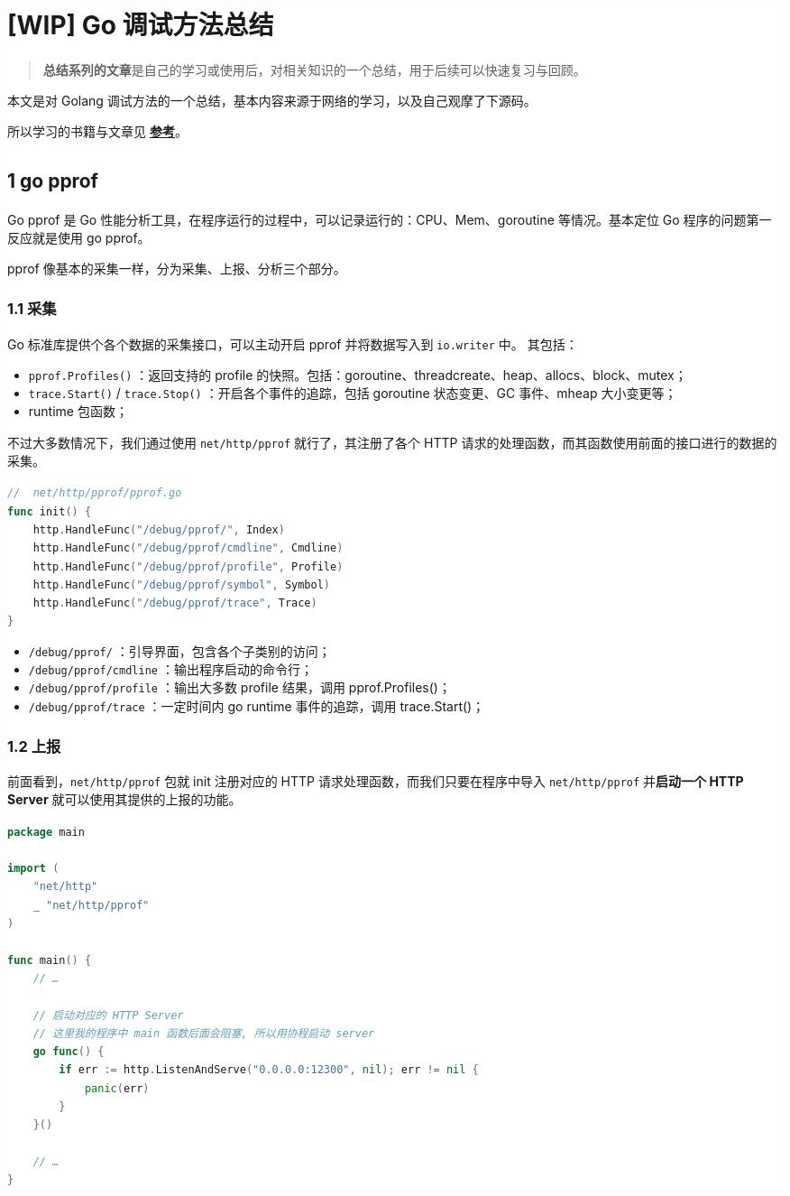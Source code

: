 # [WIP] Go 调试方法总结


> **总结系列的文章**是自己的学习或使用后，对相关知识的一个总结，用于后续可以快速复习与回顾。

本文是对 Golang 调试方法的一个总结，基本内容来源于网络的学习，以及自己观摩了下源码。

所以学习的书籍与文章见 [**参考**](#参考)。

## 1 go pprof
Go pprof 是 Go 性能分析工具，在程序运行的过程中，可以记录运行的：CPU、Mem、goroutine 等情况。基本定位 Go 程序的问题第一反应就是使用 go pprof。

pprof 像基本的采集一样，分为采集、上报、分析三个部分。

### 1.1 采集
Go 标准库提供个各个数据的采集接口，可以主动开启 pprof 并将数据写入到 `io.writer` 中。
其包括：
* `pprof.Profiles()` ：返回支持的 profile 的快照。包括：goroutine、threadcreate、heap、allocs、block、mutex；
* `trace.Start()` / `trace.Stop()` ：开启各个事件的追踪，包括 goroutine 状态变更、GC 事件、mheap 大小变更等；
* runtime 包函数；

不过大多数情况下，我们通过使用 `net/http/pprof` 就行了，其注册了各个 HTTP 请求的处理函数，而其函数使用前面的接口进行的数据的采集。
```go
//  net/http/pprof/pprof.go
func init() {
	http.HandleFunc("/debug/pprof/", Index)
	http.HandleFunc("/debug/pprof/cmdline", Cmdline)
	http.HandleFunc("/debug/pprof/profile", Profile)
	http.HandleFunc("/debug/pprof/symbol", Symbol)
	http.HandleFunc("/debug/pprof/trace", Trace)
}
```
* `/debug/pprof/` ：引导界面，包含各个子类别的访问；
* `/debug/pprof/cmdline` ：输出程序启动的命令行；
* `/debug/pprof/profile` ：输出大多数 profile 结果，调用 pprof.Profiles()；
* `/debug/pprof/trace` ：一定时间内 go runtime 事件的追踪，调用 trace.Start()；

### 1.2 上报
前面看到，`net/http/pprof` 包就 init 注册对应的 HTTP 请求处理函数，而我们只要在程序中导入 `net/http/pprof` 并**启动一个 HTTP Server** 就可以使用其提供的上报的功能。
```go
package main

import (
	"net/http"
	_ "net/http/pprof"
)

func main() {
	// …
	
	// 启动对应的 HTTP Server
	// 这里我的程序中 main 函数后面会阻塞, 所以用协程启动 server
	go func() {
		if err := http.ListenAndServe("0.0.0.0:12300", nil); err != nil {
			panic(err)
		}
	}()
	
	// …
}
```

